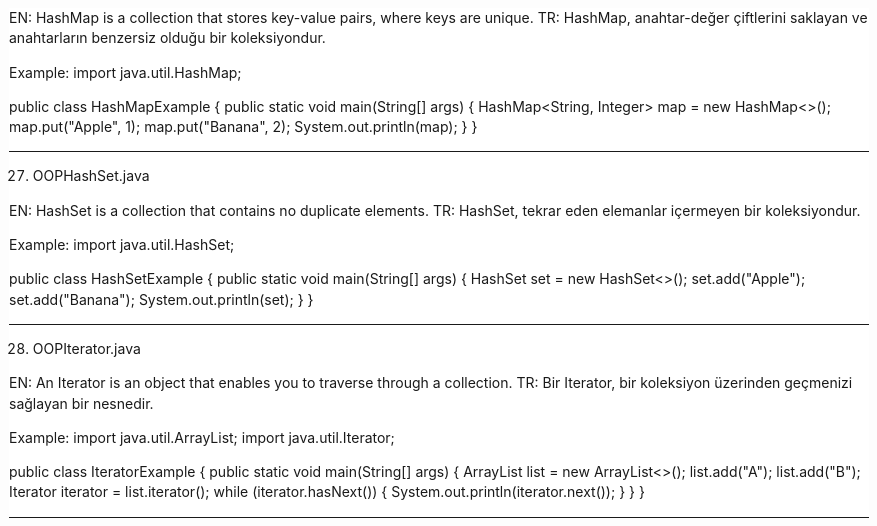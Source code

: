 EN: HashMap is a collection that stores key-value pairs, where keys are unique.
TR: HashMap, anahtar-değer çiftlerini saklayan ve anahtarların benzersiz olduğu bir koleksiyondur.

Example:
import java.util.HashMap;

public class HashMapExample {
    public static void main(String[] args) {
        HashMap<String, Integer> map = new HashMap<>();
        map.put("Apple", 1);
        map.put("Banana", 2);
        System.out.println(map);
    }
}

---

27. OOPHashSet.java

EN: HashSet is a collection that contains no duplicate elements.
TR: HashSet, tekrar eden elemanlar içermeyen bir koleksiyondur.

Example:
import java.util.HashSet;

public class HashSetExample {
    public static void main(String[] args) {
        HashSet<String> set = new HashSet<>();
        set.add("Apple");
        set.add("Banana");
        System.out.println(set);
    }
}

---

28. OOPIterator.java

EN: An Iterator is an object that enables you to traverse through a collection.
TR: Bir Iterator, bir koleksiyon üzerinden geçmenizi sağlayan bir nesnedir.

Example:
import java.util.ArrayList;
import java.util.Iterator;

public class IteratorExample {
    public static void main(String[] args) {
        ArrayList<String> list = new ArrayList<>();
        list.add("A");
        list.add("B");
        Iterator<String> iterator = list.iterator();
        while (iterator.hasNext()) {
            System.out.println(iterator.next());
        }
    }
}

---